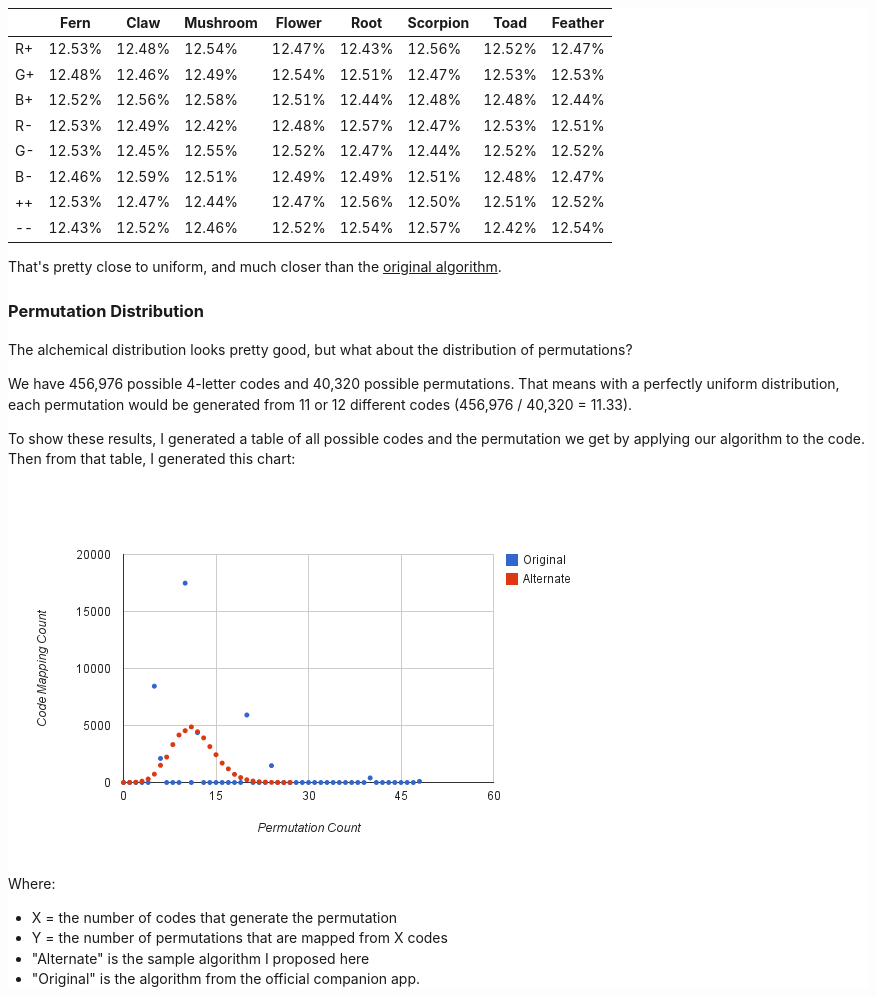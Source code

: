 |     | Fern   | Claw   | Mushroom | Flower | Root   | Scorpion | Toad   | Feather |
| --- | ------ | ------ | -------- | ------ | ------ | -------- | ------ | ------- |
| R+  | 12.53% | 12.48% | 12.54%   | 12.47% | 12.43% | 12.56%   | 12.52% | 12.47%  |
| G+  | 12.48% | 12.46% | 12.49%   | 12.54% | 12.51% | 12.47%   | 12.53% | 12.53%  |
| B+  | 12.52% | 12.56% | 12.58%   | 12.51% | 12.44% | 12.48%   | 12.48% | 12.44%  |
| R-  | 12.53% | 12.49% | 12.42%   | 12.48% | 12.57% | 12.47%   | 12.53% | 12.51%  |
| G-  | 12.53% | 12.45% | 12.55%   | 12.52% | 12.47% | 12.44%   | 12.52% | 12.52%  |
| B-  | 12.46% | 12.59% | 12.51%   | 12.49% | 12.49% | 12.51%   | 12.48% | 12.47%  |
| ++  | 12.53% | 12.47% | 12.44%   | 12.47% | 12.56% | 12.50%   | 12.51% | 12.52%  |
| --  | 12.43% | 12.52% | 12.46%   | 12.52% | 12.54% | 12.57%   | 12.42% | 12.54%  |

That's pretty close to uniform, and much closer than the [original algorithm](/2015/03/01/alchemists-code.html#permutations).

### Permutation Distribution

The alchemical distribution looks pretty good, but what about the distribution of permutations?

We have 456,976 possible 4-letter codes and 40,320 possible permutations.  That means with a perfectly uniform distribution, each permutation would be generated from 11 or 12 different codes (456,976 / 40,320 = 11.33).

To show these results, I generated a table of all possible codes and the permutation we get by applying our algorithm to the code.  Then from that table, I generated this chart:


![Chart](/public/images/alchemists_altpermutationdistchart.png)

Where:

* X = the number of codes that generate the permutation
* Y = the number of permutations that are mapped from X codes  
* "Alternate" is the sample algorithm I proposed here
* "Original" is the algorithm from the official companion app.
